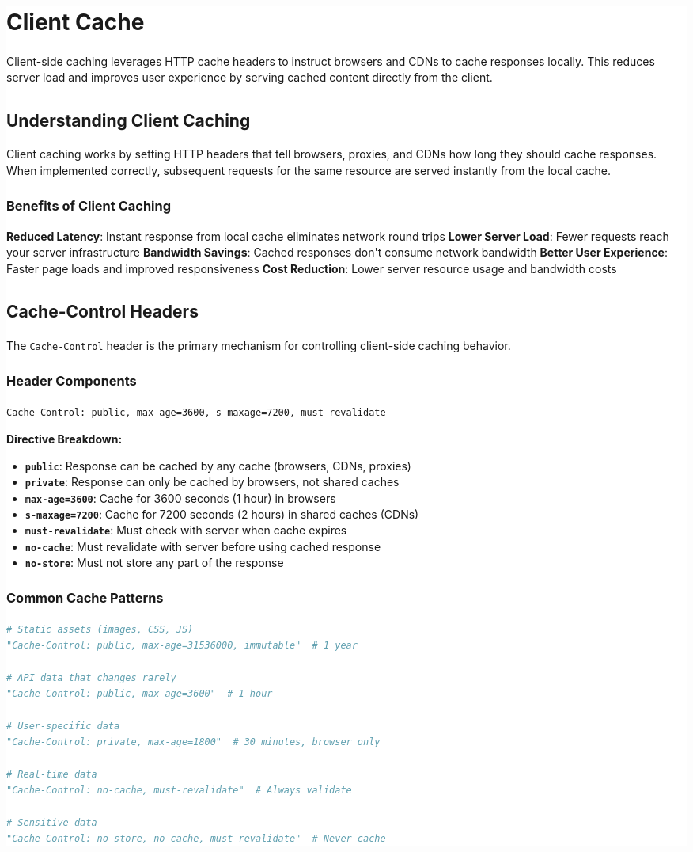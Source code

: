 # Client Cache

Client-side caching leverages HTTP cache headers to instruct browsers and CDNs to cache responses locally. This reduces server load and improves user experience by serving cached content directly from the client.

## Understanding Client Caching

Client caching works by setting HTTP headers that tell browsers, proxies, and CDNs how long they should cache responses. When implemented correctly, subsequent requests for the same resource are served instantly from the local cache.

### Benefits of Client Caching

**Reduced Latency**: Instant response from local cache eliminates network round trips **Lower Server Load**: Fewer requests reach your server infrastructure **Bandwidth Savings**: Cached responses don't consume network bandwidth **Better User Experience**: Faster page loads and improved responsiveness **Cost Reduction**: Lower server resource usage and bandwidth costs

## Cache-Control Headers

The `Cache-Control` header is the primary mechanism for controlling client-side caching behavior.

### Header Components

```http
Cache-Control: public, max-age=3600, s-maxage=7200, must-revalidate
```

**Directive Breakdown:**

- **`public`**: Response can be cached by any cache (browsers, CDNs, proxies)
- **`private`**: Response can only be cached by browsers, not shared caches
- **`max-age=3600`**: Cache for 3600 seconds (1 hour) in browsers
- **`s-maxage=7200`**: Cache for 7200 seconds (2 hours) in shared caches (CDNs)
- **`must-revalidate`**: Must check with server when cache expires
- **`no-cache`**: Must revalidate with server before using cached response
- **`no-store`**: Must not store any part of the response

### Common Cache Patterns

```python
# Static assets (images, CSS, JS)
"Cache-Control: public, max-age=31536000, immutable"  # 1 year

# API data that changes rarely
"Cache-Control: public, max-age=3600"  # 1 hour

# User-specific data
"Cache-Control: private, max-age=1800"  # 30 minutes, browser only

# Real-time data
"Cache-Control: no-cache, must-revalidate"  # Always validate

# Sensitive data
"Cache-Control: no-store, no-cache, must-revalidate"  # Never cache
```
